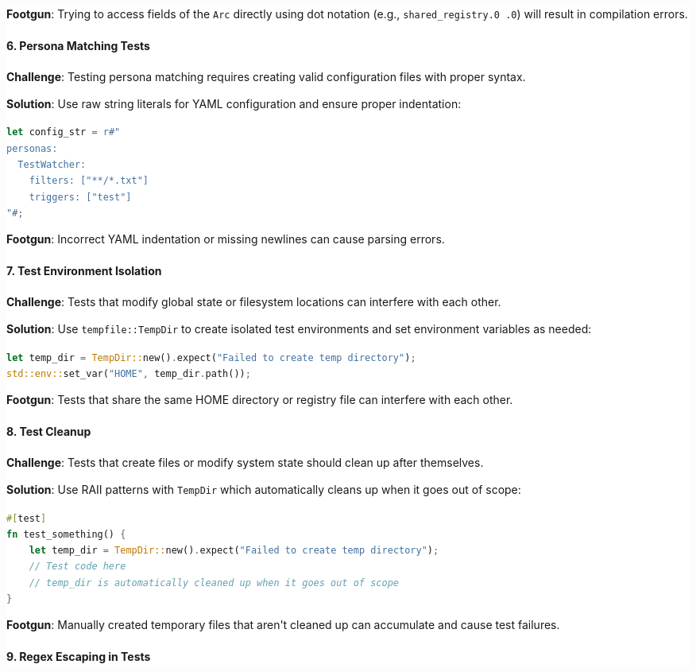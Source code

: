 **Footgun**: Trying to access fields of the `Arc` directly using dot notation (e.g., `shared_registry.0 .0`) will result in compilation errors.

#### 6. Persona Matching Tests

**Challenge**: Testing persona matching requires creating valid configuration files with proper syntax.

**Solution**: Use raw string literals for YAML configuration and ensure proper indentation:

```rust
let config_str = r#"
personas:
  TestWatcher:
    filters: ["**/*.txt"]
    triggers: ["test"]
"#;
```

**Footgun**: Incorrect YAML indentation or missing newlines can cause parsing errors.

#### 7. Test Environment Isolation

**Challenge**: Tests that modify global state or filesystem locations can interfere with each other.

**Solution**: Use `tempfile::TempDir` to create isolated test environments and set environment variables as needed:

```rust
let temp_dir = TempDir::new().expect("Failed to create temp directory");
std::env::set_var("HOME", temp_dir.path());
```

**Footgun**: Tests that share the same HOME directory or registry file can interfere with each other.

#### 8. Test Cleanup

**Challenge**: Tests that create files or modify system state should clean up after themselves.

**Solution**: Use RAII patterns with `TempDir` which automatically cleans up when it goes out of scope:

```rust
#[test]
fn test_something() {
    let temp_dir = TempDir::new().expect("Failed to create temp directory");
    // Test code here
    // temp_dir is automatically cleaned up when it goes out of scope
}
```

**Footgun**: Manually created temporary files that aren't cleaned up can accumulate and cause test failures.

#### 9. Regex Escaping in Tests
